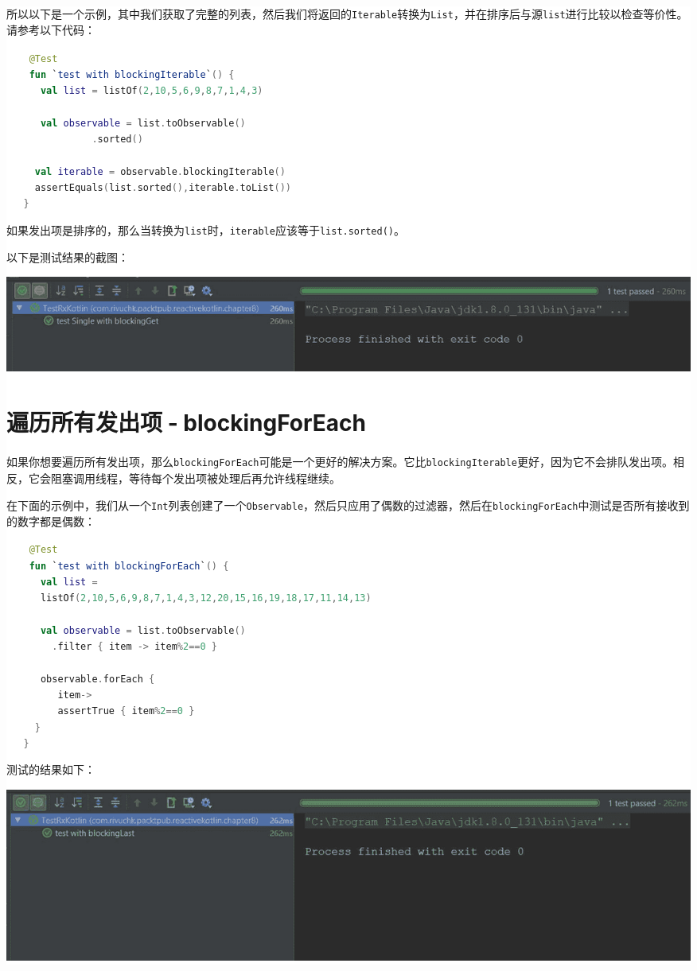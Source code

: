 所以以下是一个示例，其中我们获取了完整的列表，然后我们将返回的`Iterable`转换为`List`，并在排序后与源`list`进行比较以检查等价性。请参考以下代码：

```kt
    @Test 
    fun `test with blockingIterable`() { 
      val list = listOf(2,10,5,6,9,8,7,1,4,3) 

      val observable = list.toObservable() 
               .sorted() 

     val iterable = observable.blockingIterable() 
     assertEquals(list.sorted(),iterable.toList()) 
   } 
```

如果发出项是排序的，那么当转换为`list`时，`iterable`应该等于`list.sorted()`。

以下是测试结果的截图：

![](img/9cab01c7-85d6-47f1-a568-5e47dbd1967a.jpg)

# 遍历所有发出项 - blockingForEach

如果你想要遍历所有发出项，那么`blockingForEach`可能是一个更好的解决方案。它比`blockingIterable`更好，因为它不会排队发出项。相反，它会阻塞调用线程，等待每个发出项被处理后再允许线程继续。

在下面的示例中，我们从一个`Int`列表创建了一个`Observable`，然后只应用了偶数的过滤器，然后在`blockingForEach`中测试是否所有接收到的数字都是偶数：

```kt
    @Test 
    fun `test with blockingForEach`() { 
      val list =  
      listOf(2,10,5,6,9,8,7,1,4,3,12,20,15,16,19,18,17,11,14,13) 

      val observable = list.toObservable() 
        .filter { item -> item%2==0 } 

      observable.forEach { 
         item-> 
         assertTrue { item%2==0 } 
     } 
   }  
```

测试的结果如下：

![](img/6a5582fe-8504-46df-a0e2-dec7180b0fd2.jpg)
